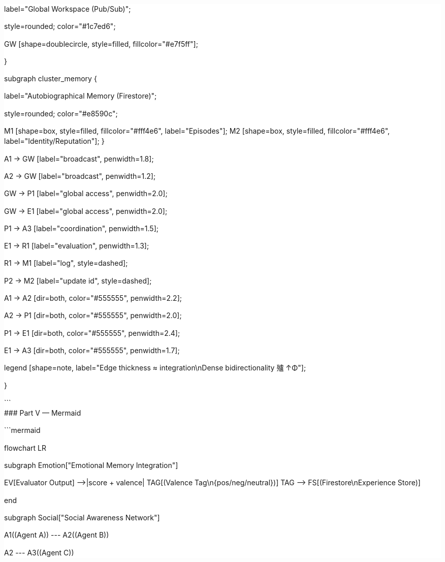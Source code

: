  label="Global Workspace (Pub/Sub)"; 

 style=rounded; color="\#1c7ed6"; 

 GW \[shape=doublecircle, style=filled, fillcolor="\#e7f5ff"\]; 

 } 

 subgraph cluster\_memory { 

 label="Autobiographical Memory (Firestore)"; 

 style=rounded; color="\#e8590c"; 

 M1 \[shape=box, style=filled, fillcolor="\#fff4e6", label="Episodes"\];  M2 \[shape=box, style=filled, fillcolor="\#fff4e6", label="Identity/Reputation"\];  } 

 A1 \-\> GW \[label="broadcast", penwidth=1.8\]; 

 A2 \-\> GW \[label="broadcast", penwidth=1.2\]; 

 GW \-\> P1 \[label="global access", penwidth=2.0\]; 

 GW \-\> E1 \[label="global access", penwidth=2.0\]; 

 P1 \-\> A3 \[label="coordination", penwidth=1.5\]; 

 E1 \-\> R1 \[label="evaluation", penwidth=1.3\]; 

 R1 \-\> M1 \[label="log", style=dashed\]; 

 P2 \-\> M2 \[label="update id", style=dashed\]; 

 A1 \-\> A2 \[dir=both, color="\#555555", penwidth=2.2\]; 

 A2 \-\> P1 \[dir=both, color="\#555555", penwidth=2.0\]; 

 P1 \-\> E1 \[dir=both, color="\#555555", penwidth=2.4\]; 

 E1 \-\> A3 \[dir=both, color="\#555555", penwidth=1.7\]; 

 legend \[shape=note, label="Edge thickness ≈ integration\\nDense bidirectionality 㱺 ↑Φ"\]; 

} 

\`\`\`  
\#\#\# Part V — Mermaid 

\`\`\`mermaid 

flowchart LR 

 subgraph Emotion\["Emotional Memory Integration"\] 

 EV\[Evaluator Output\] \--\>|score \+ valence| TAG\[(Valence Tag\\n{pos/neg/neutral})\]  TAG \--\> FS\[(Firestore\\nExperience Store)\] 

 end 

 subgraph Social\["Social Awareness Network"\] 

 A1((Agent A)) \--- A2((Agent B)) 

 A2 \--- A3((Agent C)) 
